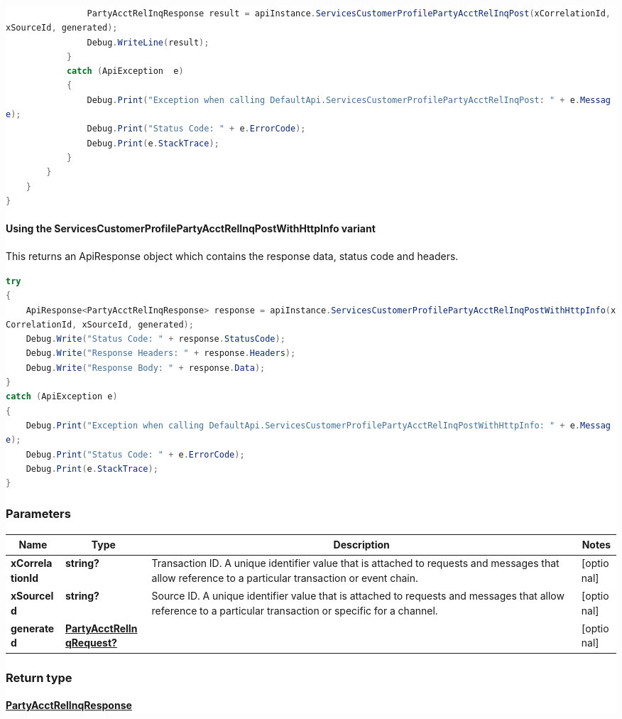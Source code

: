 ```csharp
                PartyAcctRelInqResponse result = apiInstance.ServicesCustomerProfilePartyAcctRelInqPost(xCorrelationId, xSourceId, generated);
                Debug.WriteLine(result);
            }
            catch (ApiException  e)
            {
                Debug.Print("Exception when calling DefaultApi.ServicesCustomerProfilePartyAcctRelInqPost: " + e.Message);
                Debug.Print("Status Code: " + e.ErrorCode);
                Debug.Print(e.StackTrace);
            }
        }
    }
}
```

#### Using the ServicesCustomerProfilePartyAcctRelInqPostWithHttpInfo variant
This returns an ApiResponse object which contains the response data, status code and headers.

```csharp
try
{
    ApiResponse<PartyAcctRelInqResponse> response = apiInstance.ServicesCustomerProfilePartyAcctRelInqPostWithHttpInfo(xCorrelationId, xSourceId, generated);
    Debug.Write("Status Code: " + response.StatusCode);
    Debug.Write("Response Headers: " + response.Headers);
    Debug.Write("Response Body: " + response.Data);
}
catch (ApiException e)
{
    Debug.Print("Exception when calling DefaultApi.ServicesCustomerProfilePartyAcctRelInqPostWithHttpInfo: " + e.Message);
    Debug.Print("Status Code: " + e.ErrorCode);
    Debug.Print(e.StackTrace);
}
```

### Parameters

| Name | Type | Description | Notes |
|------|------|-------------|-------|
| **xCorrelationId** | **string?** | Transaction ID. A unique identifier value that is attached to requests and messages that allow reference to a particular transaction or event chain. | [optional]  |
| **xSourceId** | **string?** | Source ID. A unique identifier value that is attached to requests and messages that allow reference to a particular transaction or specific for a channel. | [optional]  |
| **generated** | [**PartyAcctRelInqRequest?**](PartyAcctRelInqRequest?.md) |  | [optional]  |

### Return type

[**PartyAcctRelInqResponse**](PartyAcctRelInqResponse.md)
